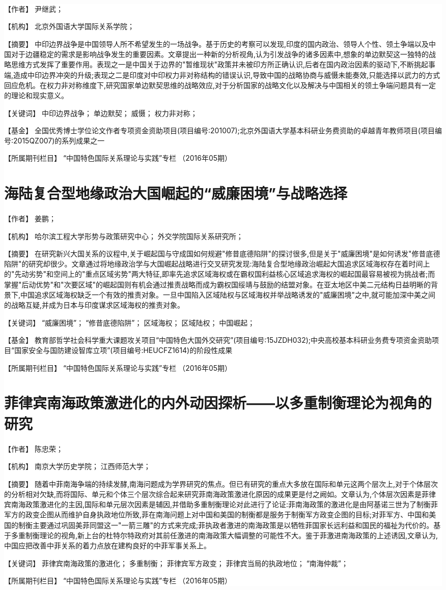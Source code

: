 #

【作者】 尹继武；

【机构】 北京外国语大学国际关系学院；

【摘要】
中印边界战争是中国领导人所不希望发生的一场战争。基于历史的考察可以发现,印度的国内政治、领导人个性、领土争端以及中国对于边疆稳定的需求是影响战争发生的重要因素。文章提出一种新的分析视角,认为引发战争的诸多因素中,想象的单边默契这一独特的战略思维方式发挥了重要作用。表现之一是中国关于边界的"暂维现状"政策并未被印方所正确认识,后者在国内政治因素的驱动下,不断挑起事端,造成中印边界冲突的升级;表现之二是印度对中印权力非对称结构的错误认识,导致中国的战略协商与威慑未能奏效,只能选择以武力的方式回应危机。在权力非对称维度下,研究国家单边默契思维的战略效应,对于分析国家的战略文化以及解决与中国相关的领土争端问题具有一定的理论和现实意义。  

【关键词】 中印边界战争； 单边默契； 威慑； 权力非对称；

【基金】
全国优秀博士学位论文作者专项资金资助项目(项目编号:201007);北京外国语大学基本科研业务费资助的卓越青年教师项目(项目编号:2015QZ007)的系列成果之一

【所属期刊栏目】 “中国特色国际关系理论与实践”专栏 （2016年05期）

# **海陆复合型地缘政治大国崛起的“威廉困境”与战略选择**

【作者】 姜鹏；

【机构】 哈尔滨工程大学形势与政策研究中心； 外交学院国际关系研究所；

【摘要】
在研究新兴大国关系的议程中,关于崛起国与守成国如何规避"修昔底德陷阱"的探讨很多,但是关于"威廉困境"是如何诱发"修昔底德陷阱"的研究却很少。文章通过将地缘政治学与大国崛起战略进行交叉研究发现:海陆复合型地缘政治崛起大国追求区域海权存在着时间上的"先动劣势"和空间上的"重点区域劣势"两大特征,即率先追求区域海权或在霸权国利益核心区域追求海权的崛起国最容易被视为挑战者;而掌握"后动优势"和"次要区域"的崛起国则有机会通过推责战略而成为霸权国绥靖与鼓励的结盟对象。在亚太地区中美二元结构日益明晰的背景下,中国追求区域海权缺乏一个有效的推责对象。一旦中国陷入区域陆权与区域海权并举战略诱发的"威廉困境"之中,就可能加深中美之间的战略互疑,并成为日本与印度谋求区域海权的推责对象。  

【关键词】 “威廉困境”； “修昔底德陷阱”； 区域海权； 区域陆权； 中国崛起；

【基金】
教育部哲学社会科学重大课题攻关项目“中国特色大国外交研究”(项目编号:15JZDH032);中央高校基本科研业务费专项资金资助项目“国家安全与国防建设智库立项”(项目编号:HEUCFZ1614)的阶段性成果

【所属期刊栏目】 “中国特色国际关系理论与实践”专栏 （2016年05期）

#

# **菲律宾南海政策激进化的内外动因探析——以多重制衡理论为视角的研究**

【作者】 陈忠荣；

【机构】 南京大学历史学院； 江西师范大学；

【摘要】
随着中菲南海争端的持续发酵,南海问题成为学界研究的焦点。但已有研究的重点大多放在国际和单元这两个层次上,对于个体层次的分析相对欠缺,而将国际、单元和个体三个层次综合起来研究菲南海政策激进化原因的成果更是付之阙如。文章认为,个体层次因素是菲律宾南海政策激进化的主因,国际和单元层次因素是辅因,并借助多重制衡理论对此进行了论证:菲南海政策的激进化是由阿基诺三世为了制衡菲军方的政变企图从而维护自身执政地位所致,菲在南海问题上对中国和美国的制衡都是服务于制衡军方政变企图的目标;对菲军方、中国和美国的制衡主要通过巩固美菲同盟这一"一箭三雕"的方式来完成;菲执政者激进的南海政策是以牺牲菲国家长远利益和国民的福祉为代价的。基于多重制衡理论的视角,新上台的杜特尔特政府对其前任激进的南海政策大幅调整的可能性不大。鉴于菲激进南海政策的上述诱因,文章认为,中国应把改善中菲关系的着力点放在建构良好的中菲军事关系上。  

【关键词】 菲律宾南海政策的激进化； 多重制衡； 菲律宾军方政变； 菲律宾当局的执政地位； “南海仲裁”；

【所属期刊栏目】 “中国特色国际关系理论与实践”专栏 （2016年05期）
